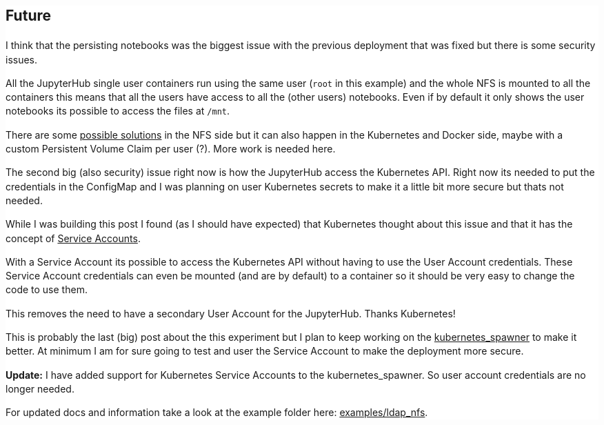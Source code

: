 ## Future

I think that the persisting notebooks was the biggest issue with the previous deployment
that was fixed but there is some security issues.

All the JupyterHub single user containers run using the same user (`root` in this example) and the
whole NFS is mounted to all the containers this means that all the users have access
to all the (other users) notebooks. Even if by default it only shows the user notebooks its
possible to access the files at `/mnt`.


There are some [possible solutions](http://www.tldp.org/HOWTO/NFS-HOWTO/security.html)
in the NFS side but it can also happen in the Kubernetes and Docker side, maybe
with a custom Persistent Volume Claim per user (?). More work is needed here.

The second big (also security) issue right now is how the JupyterHub access the Kubernetes API.
Right now its needed to put the credentials in the ConfigMap and I was planning on
user Kubernetes secrets to make it a little bit more secure but thats not needed.

While I was building this post I found (as I should have expected) that Kubernetes thought about this
issue and that it has the concept of
[Service Accounts](http://kubernetes.io/docs/user-guide/service-accounts/).

With a Service Account its possible to access the Kubernetes API without having to use the User Account
credentials. These Service Account credentials can even be mounted (and are by default) to a container
so it should be very easy to change the code to use them.

This removes the need to have a secondary User Account for the JupyterHub. Thanks Kubernetes!

This is probably the last (big) post about the this experiment but I plan to keep working on
the [kubernetes_spawner](https://github.com/danielfrg/jupyterhub-kubernetes_spawner) to make it better.
At minimum I am for sure going to test and user the Service Account to make the deployment more secure.

<p class="update">
<strong>Update:</strong> I have added support for Kubernetes Service Accounts to the kubernetes_spawner.
So user account credentials are no longer needed.

For updated docs and information take a look at the example folder here:
<a href="https://github.com/danielfrg/jupyterhub-kubernetes_spawner/tree/master/examples/ldap_nfs">examples/ldap_nfs</a>.
</p>
